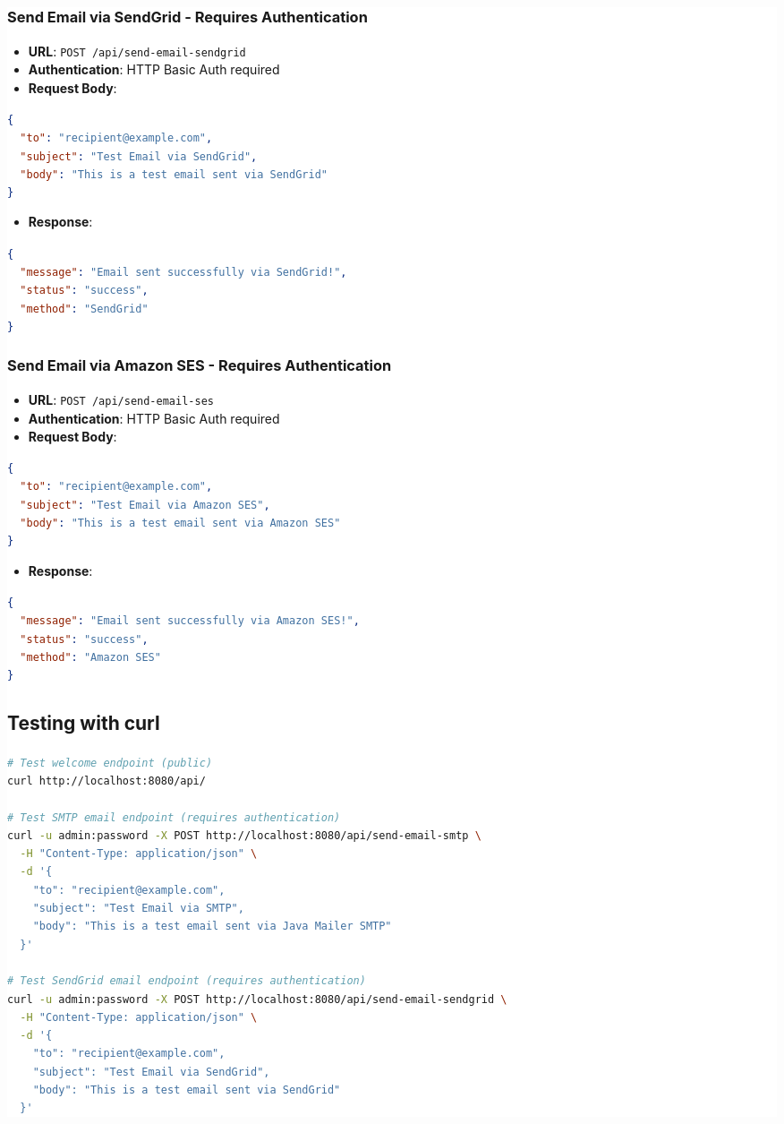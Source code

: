 ### Send Email via SendGrid - Requires Authentication
- **URL**: `POST /api/send-email-sendgrid`
- **Authentication**: HTTP Basic Auth required
- **Request Body**:
```json
{
  "to": "recipient@example.com",
  "subject": "Test Email via SendGrid",
  "body": "This is a test email sent via SendGrid"
}
```

- **Response**:
```json
{
  "message": "Email sent successfully via SendGrid!",
  "status": "success",
  "method": "SendGrid"
}
```

### Send Email via Amazon SES - Requires Authentication
- **URL**: `POST /api/send-email-ses`
- **Authentication**: HTTP Basic Auth required
- **Request Body**:
```json
{
  "to": "recipient@example.com",
  "subject": "Test Email via Amazon SES",
  "body": "This is a test email sent via Amazon SES"
}
```

- **Response**:
```json
{
  "message": "Email sent successfully via Amazon SES!",
  "status": "success",
  "method": "Amazon SES"
}
```

## Testing with curl

```bash
# Test welcome endpoint (public)
curl http://localhost:8080/api/

# Test SMTP email endpoint (requires authentication)
curl -u admin:password -X POST http://localhost:8080/api/send-email-smtp \
  -H "Content-Type: application/json" \
  -d '{
    "to": "recipient@example.com",
    "subject": "Test Email via SMTP",
    "body": "This is a test email sent via Java Mailer SMTP"
  }'

# Test SendGrid email endpoint (requires authentication)
curl -u admin:password -X POST http://localhost:8080/api/send-email-sendgrid \
  -H "Content-Type: application/json" \
  -d '{
    "to": "recipient@example.com",
    "subject": "Test Email via SendGrid",
    "body": "This is a test email sent via SendGrid"
  }'
```